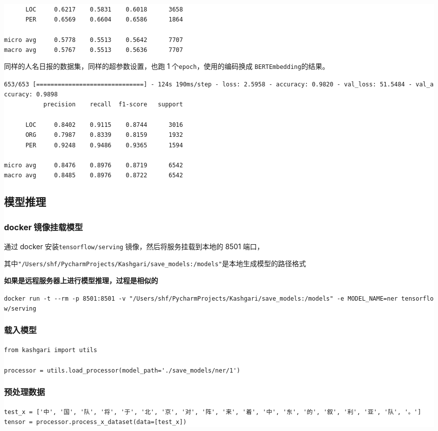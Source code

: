 ```
      LOC     0.6217    0.5831    0.6018      3658
      PER     0.6569    0.6604    0.6586      1864

micro avg     0.5778    0.5513    0.5642      7707
macro avg     0.5767    0.5513    0.5636      7707

```
同样的人名日报的数据集，同样的超参数设置，也跑 1 个`epoch`，使用的编码换成 `BERTEmbedding`的结果。

```
653/653 [==============================] - 124s 190ms/step - loss: 2.5958 - accuracy: 0.9820 - val_loss: 51.5484 - val_accuracy: 0.9898
           precision    recall  f1-score   support

      LOC     0.8402    0.9115    0.8744      3016
      ORG     0.7987    0.8339    0.8159      1932
      PER     0.9248    0.9486    0.9365      1594

micro avg     0.8476    0.8976    0.8719      6542
macro avg     0.8485    0.8976    0.8722      6542
```

##  模型推理

### docker 镜像挂载模型

通过 docker 安装`tensorflow/serving` 镜像，然后将服务挂载到本地的 8501 端口，

其中`"/Users/shf/PycharmProjects/Kashgari/save_models:/models"`是本地生成模型的路径格式

__如果是远程服务器上进行模型推理，过程是相似的__

```
docker run -t --rm -p 8501:8501 -v "/Users/shf/PycharmProjects/Kashgari/save_models:/models" -e MODEL_NAME=ner tensorflow/serving

```

### 载入模型

```
from kashgari import utils

processor = utils.load_processor(model_path='./save_models/ner/1')
```

### 预处理数据

```
test_x = ['中', '国', '队', '将', '于', '北', '京', '对', '阵', '来', '着', '中', '东', '的', '叙', '利', '亚', '队', '。']
tensor = processor.process_x_dataset(data=[test_x])
```
